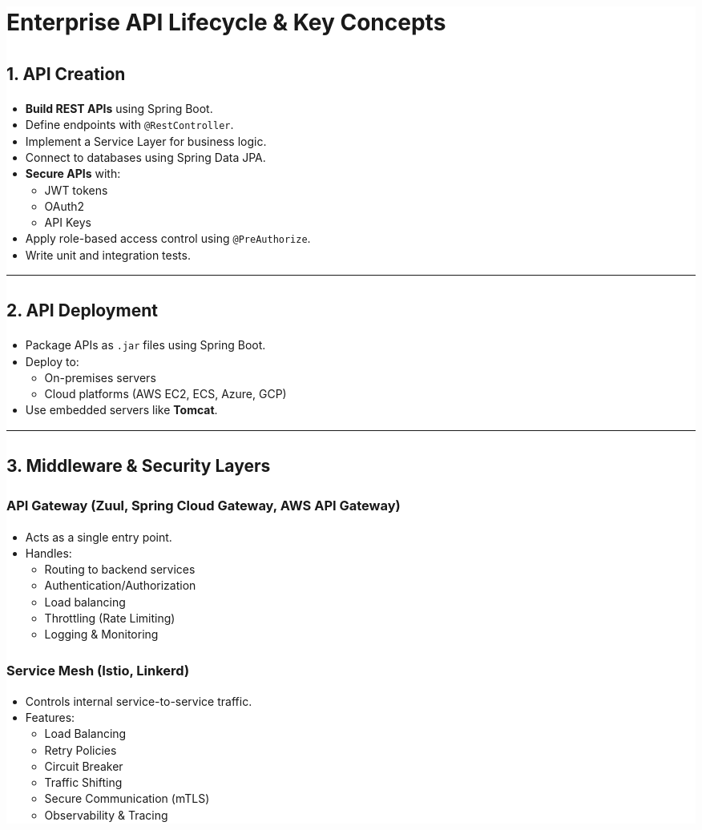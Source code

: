 # Enterprise API Lifecycle & Key Concepts

## 1. API Creation

- **Build REST APIs** using Spring Boot.
- Define endpoints with `@RestController`.
- Implement a Service Layer for business logic.
- Connect to databases using Spring Data JPA.
- **Secure APIs** with:
  - JWT tokens
  - OAuth2
  - API Keys
- Apply role-based access control using `@PreAuthorize`.
- Write unit and integration tests.

---

## 2. API Deployment

- Package APIs as `.jar` files using Spring Boot.
- Deploy to:
  - On-premises servers
  - Cloud platforms (AWS EC2, ECS, Azure, GCP)
- Use embedded servers like **Tomcat**.

---

## 3. Middleware & Security Layers

### API Gateway (Zuul, Spring Cloud Gateway, AWS API Gateway)

- Acts as a single entry point.
- Handles:
  - Routing to backend services
  - Authentication/Authorization
  - Load balancing
  - Throttling (Rate Limiting)
  - Logging & Monitoring

### Service Mesh (Istio, Linkerd)

- Controls internal service-to-service traffic.
- Features:
  - Load Balancing
  - Retry Policies
  - Circuit Breaker
  - Traffic Shifting
  - Secure Communication (mTLS)
  - Observability & Tracing

